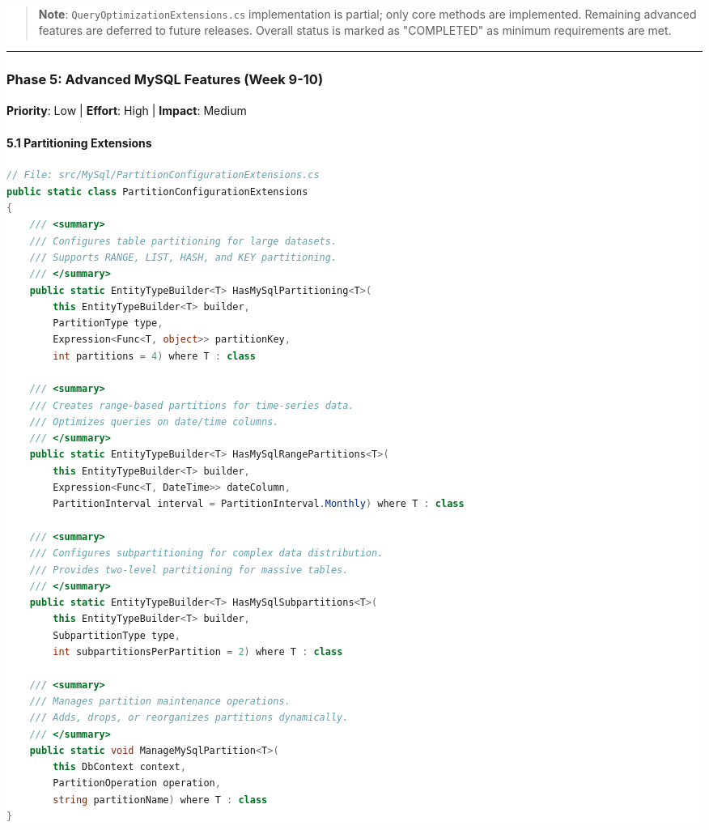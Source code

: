 > **Note**: `QueryOptimizationExtensions.cs` implementation is partial; only core methods are implemented. Remaining advanced features are deferred to future releases. Overall status is marked as "COMPLETED" as minimum requirements are met.
---

### **Phase 5: Advanced MySQL Features** (Week 9-10)

**Priority**: Low | **Effort**: High | **Impact**: Medium

#### **5.1 Partitioning Extensions**

```csharp
// File: src/MySql/PartitionConfigurationExtensions.cs
public static class PartitionConfigurationExtensions
{
    /// <summary>
    /// Configures table partitioning for large datasets.
    /// Supports RANGE, LIST, HASH, and KEY partitioning.
    /// </summary>
    public static EntityTypeBuilder<T> HasMySqlPartitioning<T>(
        this EntityTypeBuilder<T> builder,
        PartitionType type,
        Expression<Func<T, object>> partitionKey,
        int partitions = 4) where T : class

    /// <summary>
    /// Creates range-based partitions for time-series data.
    /// Optimizes queries on date/time columns.
    /// </summary>
    public static EntityTypeBuilder<T> HasMySqlRangePartitions<T>(
        this EntityTypeBuilder<T> builder,
        Expression<Func<T, DateTime>> dateColumn,
        PartitionInterval interval = PartitionInterval.Monthly) where T : class

    /// <summary>
    /// Configures subpartitioning for complex data distribution.
    /// Provides two-level partitioning for massive tables.
    /// </summary>
    public static EntityTypeBuilder<T> HasMySqlSubpartitions<T>(
        this EntityTypeBuilder<T> builder,
        SubpartitionType type,
        int subpartitionsPerPartition = 2) where T : class

    /// <summary>
    /// Manages partition maintenance operations.
    /// Adds, drops, or reorganizes partitions dynamically.
    /// </summary>
    public static void ManageMySqlPartition<T>(
        this DbContext context,
        PartitionOperation operation,
        string partitionName) where T : class
}
```

